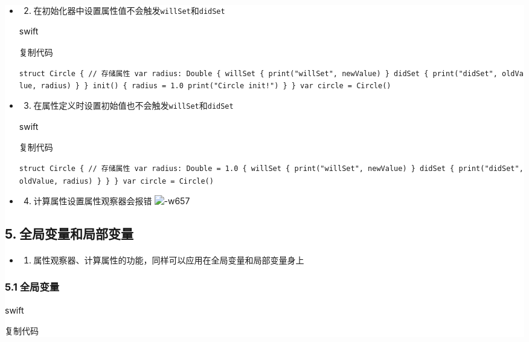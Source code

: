 *   2.  在初始化器中设置属性值不会触发`willSet`和`didSet`
    
    swift
    
    复制代码
    
    `struct Circle {
     // 存储属性
     var radius: Double {
     willSet {
     print("willSet", newValue)
     }
     didSet {
     print("didSet", oldValue, radius)
     }
     }
     init() {
     radius = 1.0
     print("Circle init!")
     }
    }
    var circle = Circle()` 
    
*   3.  在属性定义时设置初始值也不会触发`willSet`和`didSet`
    
    swift
    
    复制代码
    
    `struct Circle {
     // 存储属性
     var radius: Double = 1.0 {
     willSet {
     print("willSet", newValue)
     }
     didSet {
     print("didSet", oldValue, radius)
     }
     }
    }
    var circle = Circle()` 
    
*   4.  计算属性设置属性观察器会报错 ![-w657](https://p3-juejin.byteimg.com/tos-cn-i-k3u1fbpfcp/f0cb0a9d0e0e45858fa53006840c92ef~tplv-k3u1fbpfcp-zoom-in-crop-mark:1512:0:0:0.awebp)

5\. 全局变量和局部变量
-------------

*   1.  属性观察器、计算属性的功能，同样可以应用在全局变量和局部变量身上

### 5.1 全局变量

swift

复制代码
